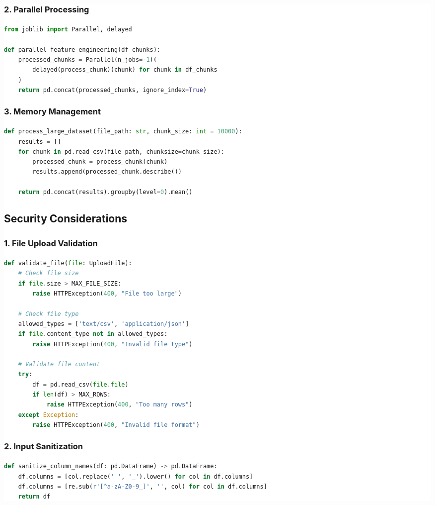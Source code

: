 ### 2. Parallel Processing
```python
from joblib import Parallel, delayed

def parallel_feature_engineering(df_chunks):
    processed_chunks = Parallel(n_jobs=-1)(
        delayed(process_chunk)(chunk) for chunk in df_chunks
    )
    return pd.concat(processed_chunks, ignore_index=True)
```

### 3. Memory Management
```python
def process_large_dataset(file_path: str, chunk_size: int = 10000):
    results = []
    for chunk in pd.read_csv(file_path, chunksize=chunk_size):
        processed_chunk = process_chunk(chunk)
        results.append(processed_chunk.describe())
    
    return pd.concat(results).groupby(level=0).mean()
```

## Security Considerations

### 1. File Upload Validation
```python
def validate_file(file: UploadFile):
    # Check file size
    if file.size > MAX_FILE_SIZE:
        raise HTTPException(400, "File too large")
    
    # Check file type
    allowed_types = ['text/csv', 'application/json']
    if file.content_type not in allowed_types:
        raise HTTPException(400, "Invalid file type")
    
    # Validate file content
    try:
        df = pd.read_csv(file.file)
        if len(df) > MAX_ROWS:
            raise HTTPException(400, "Too many rows")
    except Exception:
        raise HTTPException(400, "Invalid file format")
```

### 2. Input Sanitization
```python
def sanitize_column_names(df: pd.DataFrame) -> pd.DataFrame:
    df.columns = [col.replace(' ', '_').lower() for col in df.columns]
    df.columns = [re.sub(r'[^a-zA-Z0-9_]', '', col) for col in df.columns]
    return df
```
